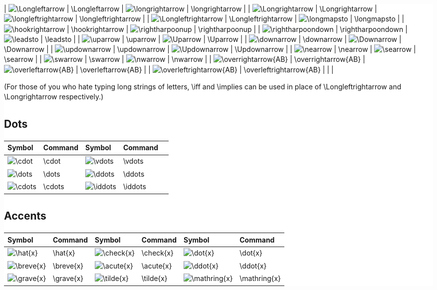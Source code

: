 | ![$\Longleftarrow$](https://latex.artofproblemsolving.com/f/0/f/f0faeb12503890b80128f8ea8e99eab1ebb0d0b4.png) | \Longleftarrow          | ![$\longrightarrow$](https://latex.artofproblemsolving.com/3/d/6/3d6e222dc751bc632a3e4a0c1a87e7691ec86bba.png) | \longrightarrow     |
| ![$\Longrightarrow$](https://latex.artofproblemsolving.com/9/8/1/981cc6a2adc50878a6da811d05c34e5cfaf6cef7.png) | \Longrightarrow         | ![$\longleftrightarrow$](https://latex.artofproblemsolving.com/5/b/9/5b925f6b5359af8f3536c2139177aaded2f93757.png) | \longleftrightarrow |
| ![$\Longleftrightarrow$](https://latex.artofproblemsolving.com/0/3/1/031f544836c18f6f1b3ce1fcab250a2e7b372203.png) | \Longleftrightarrow     | ![$\longmapsto$](https://latex.artofproblemsolving.com/e/4/8/e48117c9370176c975b0cc0f3781ac51fdb420ea.png) | \longmapsto         |
| ![$\hookrightarrow$](https://latex.artofproblemsolving.com/2/3/c/23c35a20a0d1a302656aaf89da7921f4f58df625.png) | \hookrightarrow         | ![$\rightharpoonup$](https://latex.artofproblemsolving.com/b/6/0/b602fa4b55dcf9f3437a9e8fd72152ac371b5bba.png) | \rightharpoonup     |
| ![$\rightharpoondown$](https://latex.artofproblemsolving.com/3/7/0/370fb1af83e5d67016f89663081f0f09eb7d296f.png) | \rightharpoondown       | ![$\leadsto$](https://latex.artofproblemsolving.com/5/f/b/5fbd98454ee144f57ef122f596384eaa5bf81fad.png) | \leadsto            |
| ![$\uparrow$](https://latex.artofproblemsolving.com/d/3/9/d39cad522ccbe5a31209793365754665a4d65556.png) | \uparrow                | ![$\Uparrow$](https://latex.artofproblemsolving.com/1/c/b/1cbe1a0d9a674d0d0bbc0c5572b8e609f9e64437.png) | \Uparrow            |
| ![$\downarrow$](https://latex.artofproblemsolving.com/d/9/5/d95bdb4067e8005d19d15bfbd4e83d8980336c65.png) | \downarrow              | ![$\Downarrow$](https://latex.artofproblemsolving.com/c/d/9/cd90d68c14531a18fb1309c26d5cb62e9216da54.png) | \Downarrow          |
| ![$\updownarrow$](https://latex.artofproblemsolving.com/c/7/4/c749573a62fd745696f1159c7ba3a9c4ee2b9951.png) | \updownarrow            | ![$\Updownarrow$](https://latex.artofproblemsolving.com/3/e/d/3edded002dccdd7b08329a57491d4047c8306717.png) | \Updownarrow        |
| ![$\nearrow$](https://latex.artofproblemsolving.com/9/a/c/9ac7c661ed7237c252514b09cd4640d998e37511.png) | \nearrow                | ![$\searrow$](https://latex.artofproblemsolving.com/9/6/1/9619c49478e6be29b664a3b3edb8cf9b6fb9ec70.png) | \searrow            |
| ![$\swarrow$](https://latex.artofproblemsolving.com/a/d/4/ad4d3d05f5a30dc16128c8477a1dc2ff4b259320.png) | \swarrow                | ![$\nwarrow$](https://latex.artofproblemsolving.com/e/3/9/e399241c1cd2d58d0a397fd94728a5d6f60022d0.png) | \nwarrow            |
| ![$\overrightarrow{AB}$](https://latex.artofproblemsolving.com/a/8/d/a8dfbb08d2b4dac0825dded0c20a373dd129bd35.png) | \overrightarrow{AB}     | ![$\overleftarrow{AB}$](https://latex.artofproblemsolving.com/8/a/0/8a0abef9be73c81cc0d02d1f1a0d4d99dc684fc5.png) | \overleftarrow{AB}  |
| ![$\overleftrightarrow{AB}$](https://latex.artofproblemsolving.com/8/8/2/8820cdb9ddec09011a25ab50173aa7cd580c8240.png) | \overleftrightarrow{AB} |                                                              |                     |

(For those of you who hate typing long strings of letters, \iff and \implies can be used in place of \Longleftrightarrow and \Longrightarrow respectively.)

## Dots

| Symbol                                                       | Command | Symbol                                                       | Command |      |
| :----------------------------------------------------------- | :------ | :----------------------------------------------------------- | :------ | :--- |
| ![$\cdot$](https://latex.artofproblemsolving.com/8/f/1/8f1fb66751f2ee2626c75303485dba473c39a2f2.png) | \cdot   | ![$\vdots$](https://latex.artofproblemsolving.com/6/9/c/69cdf7ec84ff918cbe7f21acf7543bf1bd243080.png) | \vdots  |      |
| ![$\dots$](https://latex.artofproblemsolving.com/6/4/6/64683f315744c851898c8d65dace1a8aa31b93ab.png) | \dots   | ![$\ddots$](https://latex.artofproblemsolving.com/9/1/b/91bc8b7d1415c5dbd9a3c232b323bde68dd8199c.png) | \ddots  |      |
| ![$\cdots$](https://latex.artofproblemsolving.com/0/8/7/087594ea26fa196b8e61bc20a36228270dc695f8.png) | \cdots  | ![$\iddots$](https://latex.artofproblemsolving.com/e/b/0/eb041173faa89f826c1e6e4a81194e2901ea334e.png) | \iddots |      |

## Accents

| Symbol                                                       | Command   | Symbol                                                       | Command   | Symbol                                                       | Command      |
| :----------------------------------------------------------- | :-------- | :----------------------------------------------------------- | :-------- | :----------------------------------------------------------- | :----------- |
| ![$\hat{x}$](https://latex.artofproblemsolving.com/4/7/6/4766b2cc3bd23afdfaa7ab46ebb5f2d0e0fd8b80.png) | \hat{x}   | ![$\check{x}$](https://latex.artofproblemsolving.com/1/9/a/19a5ff1cef4a98be4cbf3fadacd8e1784fa82ce0.png) | \check{x} | ![$\dot{x}$](https://latex.artofproblemsolving.com/f/c/a/fcafbe903244d22c4dcd94f46f57e617baf47ad1.png) | \dot{x}      |
| ![$\breve{x}$](https://latex.artofproblemsolving.com/1/7/c/17c5e14151dfe2f18740a32ba63870c7db167368.png) | \breve{x} | ![$\acute{x}$](https://latex.artofproblemsolving.com/a/3/a/a3aa851fec30dc95fc20220ce6e45fc4327d3ab0.png) | \acute{x} | ![$\ddot{x}$](https://latex.artofproblemsolving.com/1/4/6/146440b27437438126da946e8e88924762c49b10.png) | \ddot{x}     |
| ![$\grave{x}$](https://latex.artofproblemsolving.com/0/d/f/0df1054a87870c7611e7a9224a310ab4524bfca6.png) | \grave{x} | ![$\tilde{x}$](https://latex.artofproblemsolving.com/c/2/7/c27ef249f820f799c441683c186b5b97b7f93833.png) | \tilde{x} | ![$\mathring{x}$](https://latex.artofproblemsolving.com/c/1/6/c166329f174b82bee3440f1c1473a74f52938572.png) | \mathring{x} |